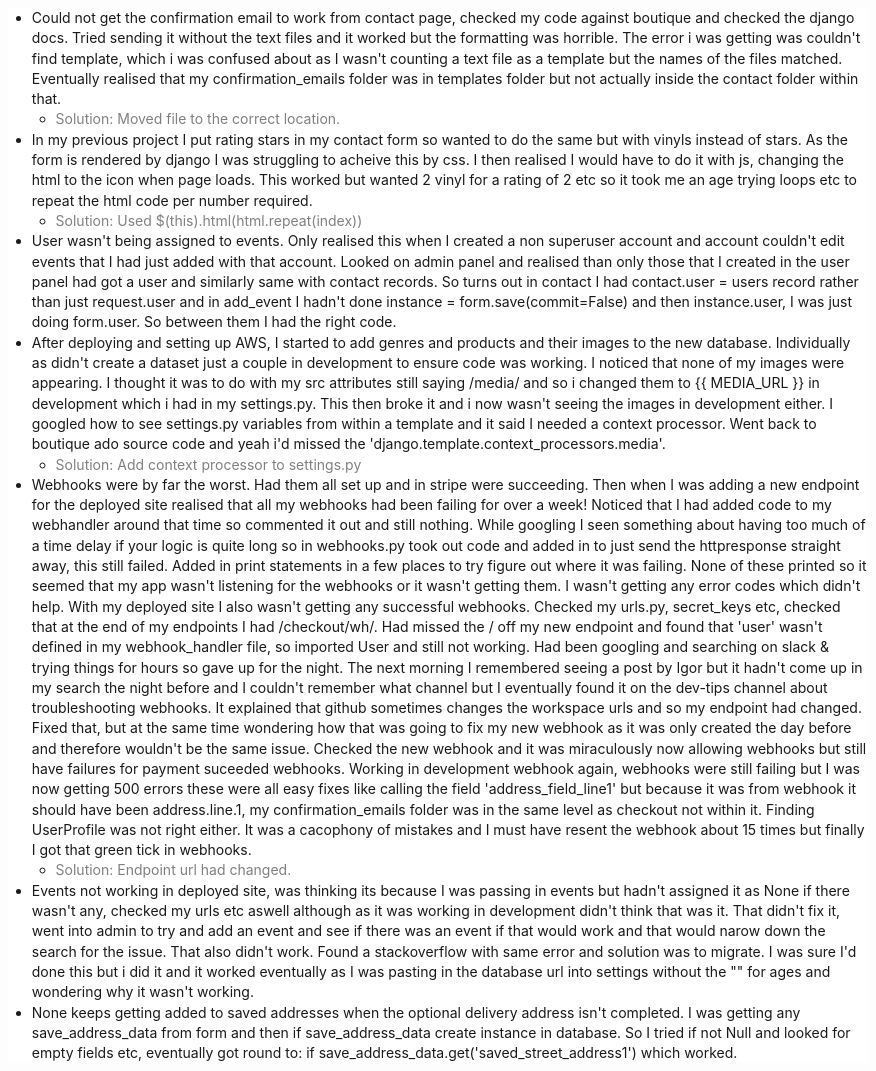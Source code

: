    - Could not get the confirmation email to work from contact page, checked my code against boutique and checked the django docs. Tried sending it without the text files and it worked but the formatting was horrible. The error i was getting was couldn't find template, which i was confused about as I wasn't counting a text file as a template but the names of the files matched. Eventually realised that my confirmation_emails folder was in templates folder but not actually inside the contact folder within that.
      + <span style="color: grey;">Solution: Moved file to the correct location.</span> 
   - In my previous project I put rating stars in my contact form so wanted to do the same but with vinyls instead of stars. As the form is rendered by django I was struggling to acheive this by css. I then realised I would have to do it with js, changing the html to the icon when page loads. This worked but wanted 2 vinyl for a rating of 2 etc so it took me an age trying loops etc to repeat the html code per number required. 
      + <span style="color: grey;">Solution: Used $(this).html(html.repeat(index))</span> 
   - User wasn't being assigned to events. Only realised this when I created a non superuser account and account couldn't edit events that I had just added with that account. Looked on admin panel and realised than only those that I created in the user panel had got a user and similarly same with contact records. So turns out in contact I had contact.user = users record rather than just request.user and in add_event I hadn't done instance = form.save(commit=False) and then instance.user, I was just doing form.user. So between them I had the right code.
   - After deploying and setting up AWS, I started to add genres and products and their images to the new database. Individually as didn't create a dataset just a couple in development to ensure code was working. I noticed that none of my images were appearing. I thought it was to do with my src attributes still saying /media/ and so i changed them to {{ MEDIA_URL }} in development which i had in my settings.py. This then broke it and i now wasn't seeing the images in development either. I googled how to see settings.py variables from within a template and it said I needed a context processor. Went back to boutique ado source code and yeah i'd missed the 'django.template.context_processors.media'.
     + <span style="color: grey;">Solution: Add context processor to settings.py</span> 
   - Webhooks were by far the worst. Had them all set up and in stripe were succeeding. Then when I was adding a new endpoint for the deployed site realised that all my webhooks had been failing for over a week! Noticed that I had added code to my webhandler around that time so commented it out and still nothing. While googling I seen something about having too much of a time delay if your logic is quite long so in webhooks.py took out code and added in to just send the httpresponse straight away, this still failed. Added in print statements in a few places to try figure out where it was failing. None of these printed so it seemed that my app wasn't listening for the webhooks or it wasn't getting them. I wasn't getting any error codes which didn't help. With my deployed site I also wasn't getting any successful webhooks. Checked my urls.py, secret_keys etc, checked that at the end of my endpoints I had /checkout/wh/. Had missed the / off my new endpoint and found that 'user' wasn't defined in my webhook_handler file, so imported User and still not working. Had been googling and searching on slack & trying things for hours so gave up for the night. The next morning I remembered seeing a post by Igor but it hadn't come up in my search the night before and I couldn't remember what channel but I eventually found it on the dev-tips channel about troubleshooting webhooks. It explained that github sometimes changes the workspace urls and so my endpoint had changed. Fixed that, but at the same time wondering how that was going to fix my new webhook as it was only created the day before and therefore wouldn't be the same issue. Checked the new webhook and it was miraculously now allowing webhooks but still have failures for payment suceeded webhooks. Working in development webhook again, webhooks were still failing but I was now getting 500 errors these were all easy fixes like calling the field 'address_field_line1' but because it was from webhook it should have been address.line.1, my confirmation_emails folder was in the same level as checkout not within it. Finding UserProfile was not right either. It was a cacophony of mistakes and I must have resent the webhook about 15 times but finally I got that green tick in webhooks.
     + <span style="color: grey;">Solution: Endpoint url had changed.</span> 
   -  Events not working in deployed site, was thinking its because I was passing in events but hadn't assigned it as None if there  wasn't any, checked my urls etc aswell although as it was working in development didn't think that was it. That didn't fix it, went into admin to try and add an event and see if there was an event if that would work and that would narow down the search for the issue. That also didn't work. Found a stackoverflow with same error and solution was to migrate. I was sure I'd done this but i did it and it worked eventually as I was pasting in the database url into settings without the "" for ages and wondering why it wasn't working.
   - None keeps getting added to saved addresses when the optional delivery address isn't completed. I was getting any save_address_data from form and then if save_address_data create instance in database. So I tried if not Null and looked for empty fields etc, eventually got round to: if save_address_data.get('saved_street_address1') which worked.